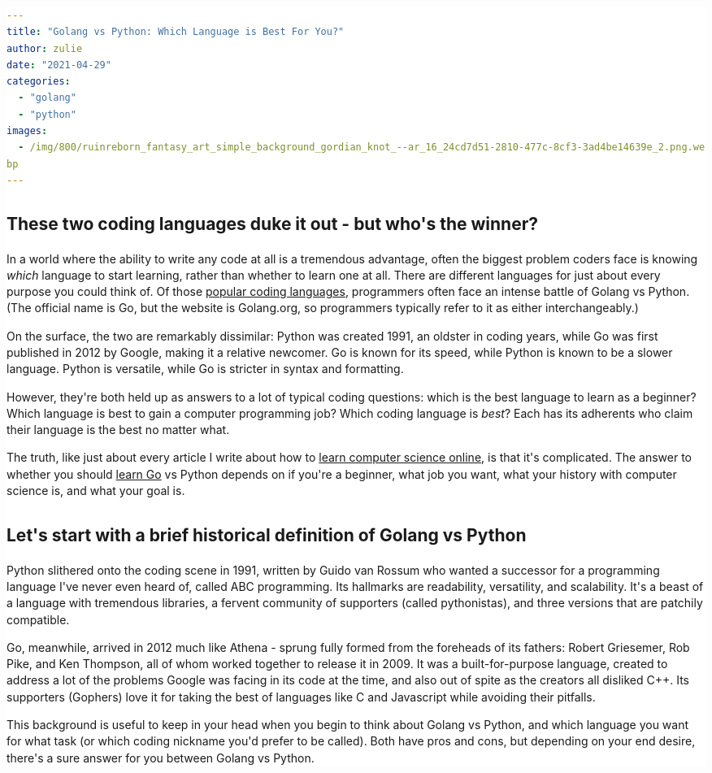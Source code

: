 ```yaml
---
title: "Golang vs Python: Which Language is Best For You?"
author: zulie
date: "2021-04-29"
categories:
  - "golang"
  - "python"
images:
  - /img/800/ruinreborn_fantasy_art_simple_background_gordian_knot_--ar_16_24cd7d51-2810-477c-8cf3-3ad4be14639e_2.png.webp
---
```


## These two coding languages duke it out - but who's the winner?

In a world where the ability to write any code at all is a tremendous advantage, often the biggest problem coders face is knowing _which_ language to start learning, rather than whether to learn one at all. There are different languages for just about every purpose you could think of. Of those [popular coding languages](/misc/popular-coding-languages-2021/), programmers often face an intense battle of Golang vs Python. (The official name is Go, but the website is Golang.org, so programmers typically refer to it as either interchangeably.)

On the surface, the two are remarkably dissimilar: Python was created 1991, an oldster in coding years, while Go was first published in 2012 by Google, making it a relative newcomer. Go is known for its speed, while Python is known to be a slower language. Python is versatile, while Go is stricter in syntax and formatting.

However, they're both held up as answers to a lot of typical coding questions: which is the best language to learn as a beginner? Which language is best to gain a computer programming job? Which coding language is _best_? Each has its adherents who claim their language is the best no matter what.

The truth, like just about every article I write about how to [learn computer science online](/computer-science/comprehensive-guide-to-learn-computer-science-online/), is that it's complicated. The answer to whether you should [learn Go](/golang/learn-go-fast/) vs Python depends on if you're a beginner, what job you want, what your history with computer science is, and what your goal is.

## Let's start with a brief historical definition of Golang vs Python

Python slithered onto the coding scene in 1991, written by Guido van Rossum who wanted a successor for a programming language I've never even heard of, called ABC programming. Its hallmarks are readability, versatility, and scalability. It's a beast of a language with tremendous libraries, a fervent community of supporters (called pythonistas), and three versions that are patchily compatible.

Go, meanwhile, arrived in 2012 much like Athena - sprung fully formed from the foreheads of its fathers: Robert Griesemer, Rob Pike, and Ken Thompson, all of whom worked together to release it in 2009. It was a built-for-purpose language, created to address a lot of the problems Google was facing in its code at the time, and also out of spite as the creators all disliked C++. Its supporters (Gophers) love it for taking the best of languages like C and Javascript while avoiding their pitfalls.

This background is useful to keep in your head when you begin to think about Golang vs Python, and which language you want for what task (or which coding nickname you'd prefer to be called). Both have pros and cons, but depending on your end desire, there's a sure answer for you between Golang vs Python.
